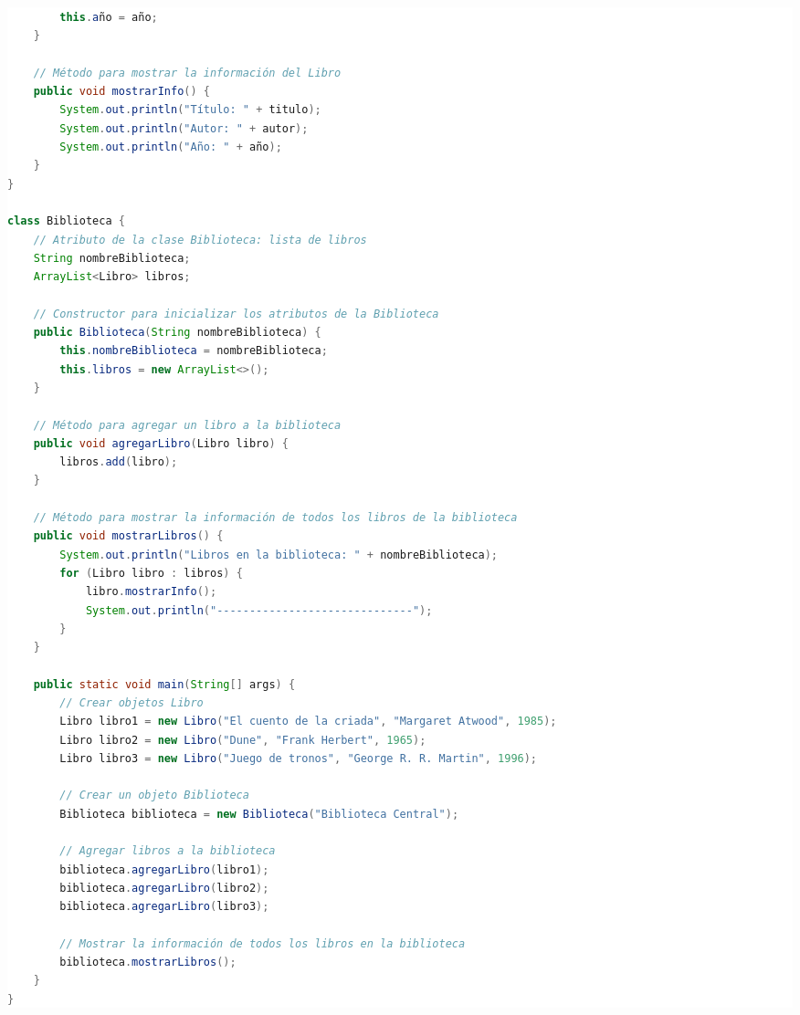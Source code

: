 ```java
        this.año = año;
    }

    // Método para mostrar la información del Libro
    public void mostrarInfo() {
        System.out.println("Título: " + titulo);
        System.out.println("Autor: " + autor);
        System.out.println("Año: " + año);
    }
}

class Biblioteca {
    // Atributo de la clase Biblioteca: lista de libros
    String nombreBiblioteca;
    ArrayList<Libro> libros;

    // Constructor para inicializar los atributos de la Biblioteca
    public Biblioteca(String nombreBiblioteca) {
        this.nombreBiblioteca = nombreBiblioteca;
        this.libros = new ArrayList<>();
    }

    // Método para agregar un libro a la biblioteca
    public void agregarLibro(Libro libro) {
        libros.add(libro);
    }

    // Método para mostrar la información de todos los libros de la biblioteca
    public void mostrarLibros() {
        System.out.println("Libros en la biblioteca: " + nombreBiblioteca);
        for (Libro libro : libros) {
            libro.mostrarInfo();
            System.out.println("------------------------------");
        }
    }

    public static void main(String[] args) {
        // Crear objetos Libro
        Libro libro1 = new Libro("El cuento de la criada", "Margaret Atwood", 1985);
        Libro libro2 = new Libro("Dune", "Frank Herbert", 1965);
        Libro libro3 = new Libro("Juego de tronos", "George R. R. Martin", 1996);

        // Crear un objeto Biblioteca
        Biblioteca biblioteca = new Biblioteca("Biblioteca Central");

        // Agregar libros a la biblioteca
        biblioteca.agregarLibro(libro1);
        biblioteca.agregarLibro(libro2);
        biblioteca.agregarLibro(libro3);

        // Mostrar la información de todos los libros en la biblioteca
        biblioteca.mostrarLibros();
    }
}

```
